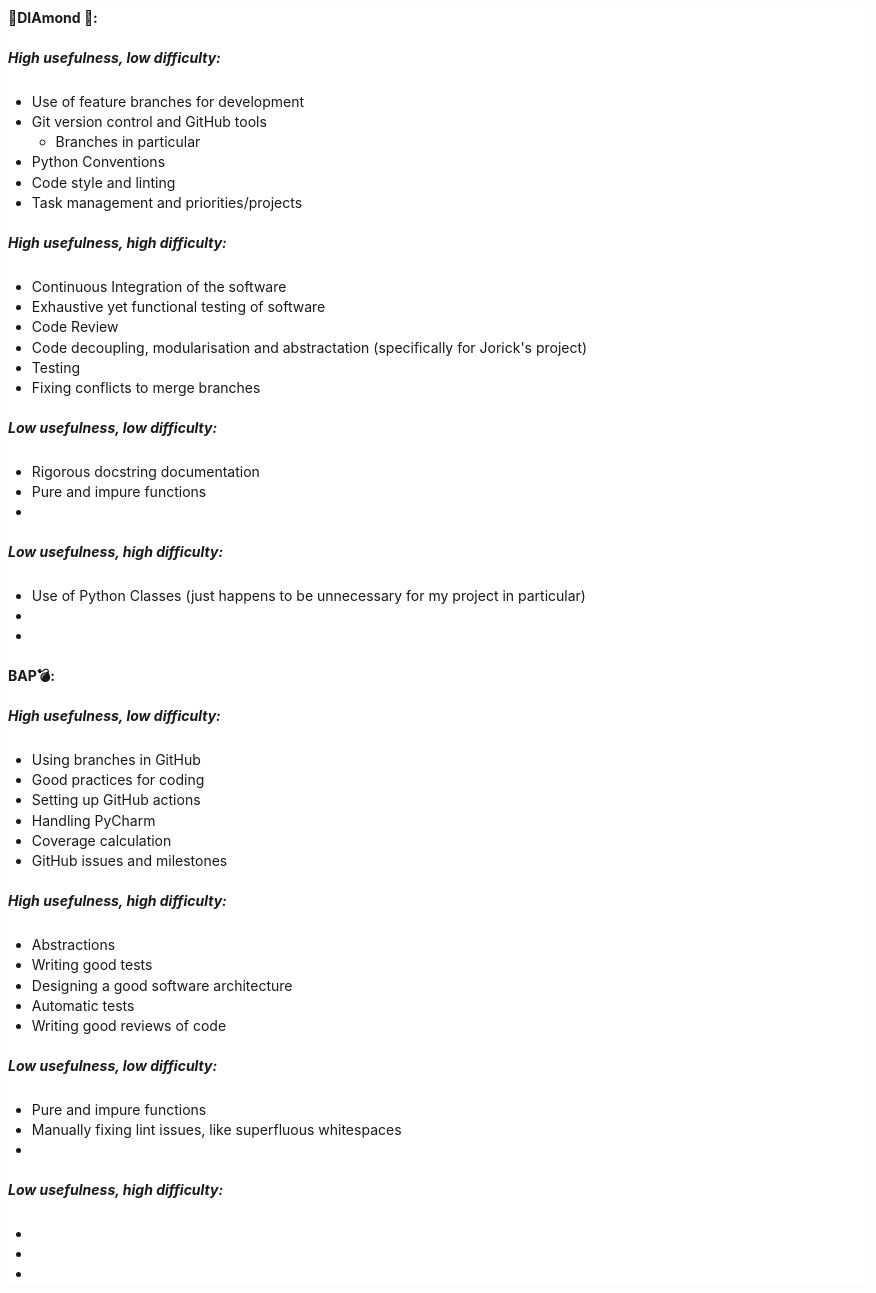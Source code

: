 #### 💎DIAmond 💎:
##### High usefulness, low difficulty:
* Use of feature branches for development
* Git version control and GitHub tools
    * Branches in particular
* Python Conventions
* Code style and linting
* Task management and priorities/projects

##### High usefulness, high difficulty:
* Continuous Integration of the software
* Exhaustive yet functional testing of software
* Code Review
* Code decoupling, modularisation and abstractation (specifically for Jorick's project)
* Testing
* Fixing conflicts to merge branches

##### Low usefulness, low difficulty:
* Rigorous docstring documentation
* Pure and impure functions
*

##### Low usefulness, high difficulty:
* Use of Python Classes (just happens to be unnecessary for my project in particular)
*
*

#### BAP💣:
##### High usefulness, low difficulty:
* Using branches in GitHub
* Good practices for coding
* Setting up GitHub actions
* Handling PyCharm
* Coverage calculation
* GitHub issues and milestones

##### High usefulness, high difficulty:
* Abstractions
* Writing good tests
* Designing a good software architecture
* Automatic tests
* Writing good reviews of code

##### Low usefulness, low difficulty:
* Pure and impure functions
* Manually fixing lint issues, like superfluous whitespaces
*

##### Low usefulness, high difficulty:
*
*
*
